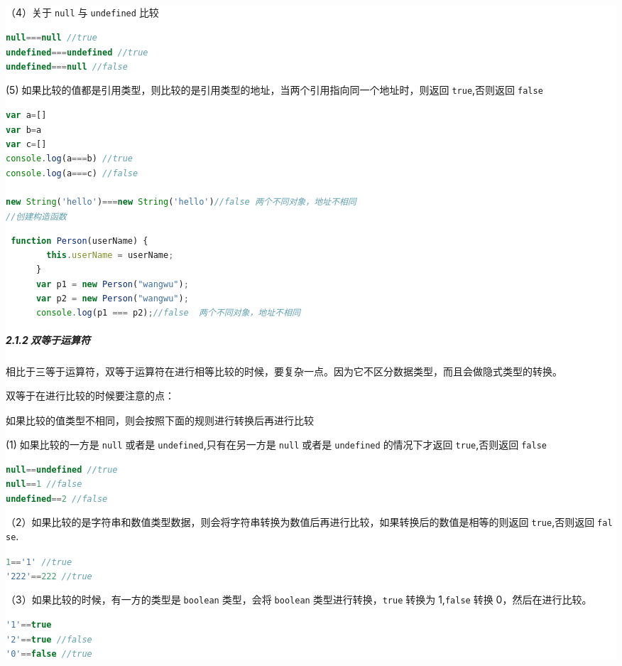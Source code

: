 （4）关于 `null` 与 `undefined` 比较

```js
null===null //true
undefined===undefined //true
undefined===null //false
```

(5) 如果比较的值都是引用类型，则比较的是引用类型的地址，当两个引用指向同一个地址时，则返回 `true`,否则返回 `false`

```js
var a=[]
var b=a
var c=[]
console.log(a===b) //true
console.log(a===c) //false

new String('hello')===new String('hello')//false 两个不同对象，地址不相同
//创建构造函数

```

```js
 function Person(userName) {
        this.userName = userName;
      }
      var p1 = new Person("wangwu");
      var p2 = new Person("wangwu");
      console.log(p1 === p2);//false  两个不同对象，地址不相同
```

##### 2.1.2 双等于运算符

相比于三等于运算符，双等于运算符在进行相等比较的时候，要复杂一点。因为它不区分数据类型，而且会做隐式类型的转换。

双等于在进行比较的时候要注意的点：

如果比较的值类型不相同，则会按照下面的规则进行转换后再进行比较

(1) 如果比较的一方是 `null` 或者是 `undefined`,只有在另一方是 `null` 或者是 `undefined` 的情况下才返回 `true`,否则返回 `false`

```js
null==undefined //true
null==1 //false
undefined==2 //false
```

（2）如果比较的是字符串和数值类型数据，则会将字符串转换为数值后再进行比较，如果转换后的数值是相等的则返回 `true`,否则返回 `false`.

```js
1=='1' //true
'222'==222 //true
```

（3）如果比较的时候，有一方的类型是 `boolean` 类型，会将 `boolean` 类型进行转换，`true` 转换为 1,`false` 转换 0，然后在进行比较。

```js
'1'==true
'2'==true //false
'0'==false //true
```
